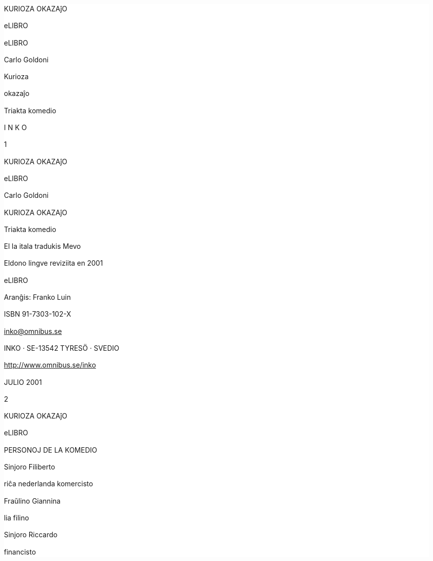 KURIOZA OKAZAĵO


eLIBRO

eLIBRO

Carlo Goldoni

Kurioza

okazaĵo

Triakta komedio

I N K O

1

KURIOZA OKAZAĵO

eLIBRO

Carlo Goldoni

KURIOZA OKAZAĵO

Triakta komedio

El la itala tradukis Mevo

Eldono lingve reviziita en 2001

eLIBRO

Aranĝis: Franko Luin

ISBN 91-7303-102-X

inko@omnibus.se

INKO · SE-13542 TYRESÖ · SVEDIO

http://www.omnibus.se/inko

JULIO 2001

2

KURIOZA OKAZAĵO

eLIBRO

PERSONOJ DE LA KOMEDIO

Sinjoro Filiberto

riĉa nederlanda komercisto

Fraŭlino Giannina

lia filino

Sinjoro Riccardo

financisto
